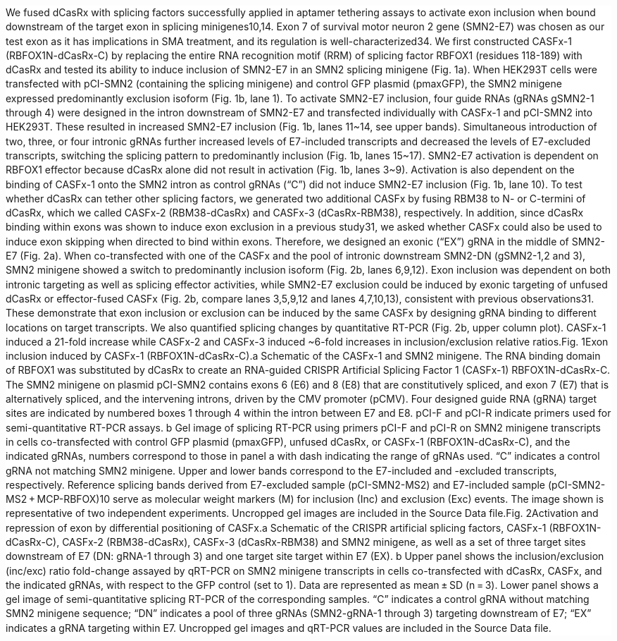 We fused dCasRx with splicing factors successfully applied in aptamer tethering assays to activate exon inclusion when bound downstream of the target exon in splicing minigenes10,14. Exon 7 of survival motor neuron 2 gene (SMN2-E7) was chosen as our test exon as it has implications in SMA treatment, and its regulation is well-characterized34. We first constructed CASFx-1 (RBFOX1N-dCasRx-C) by replacing the entire RNA recognition motif (RRM) of splicing factor RBFOX1 (residues 118-189) with dCasRx and tested its ability to induce inclusion of SMN2-E7 in an SMN2 splicing minigene (Fig. 1a). When HEK293T cells were transfected with pCI-SMN2 (containing the splicing minigene) and control GFP plasmid (pmaxGFP), the SMN2 minigene expressed predominantly exclusion isoform (Fig. 1b, lane 1). To activate SMN2-E7 inclusion, four guide RNAs (gRNAs gSMN2-1 through 4) were designed in the intron downstream of SMN2-E7 and transfected individually with CASFx-1 and pCI-SMN2 into HEK293T. These resulted in increased SMN2-E7 inclusion (Fig. 1b, lanes 11~14, see upper bands). Simultaneous introduction of two, three, or four intronic gRNAs further increased levels of E7-included transcripts and decreased the levels of E7-excluded transcripts, switching the splicing pattern to predominantly inclusion (Fig. 1b, lanes 15~17). SMN2-E7 activation is dependent on RBFOX1 effector because dCasRx alone did not result in activation (Fig. 1b, lanes 3~9). Activation is also dependent on the binding of CASFx-1 onto the SMN2 intron as control gRNAs (“C”) did not induce SMN2-E7 inclusion (Fig. 1b, lane 10). To test whether dCasRx can tether other splicing factors, we generated two additional CASFx by fusing RBM38 to N- or C-termini of dCasRx, which we called CASFx-2 (RBM38-dCasRx) and CASFx-3 (dCasRx-RBM38), respectively. In addition, since dCasRx binding within exons was shown to induce exon exclusion in a previous study31, we asked whether CASFx could also be used to induce exon skipping when directed to bind within exons. Therefore, we designed an exonic (“EX”) gRNA in the middle of SMN2-E7 (Fig. 2a). When co-transfected with one of the CASFx and the pool of intronic downstream SMN2-DN (gSMN2-1,2 and 3), SMN2 minigene showed a switch to predominantly inclusion isoform (Fig. 2b, lanes 6,9,12). Exon inclusion was dependent on both intronic targeting as well as splicing effector activities, while SMN2-E7 exclusion could be induced by exonic targeting of unfused dCasRx or effector-fused CASFx (Fig. 2b, compare lanes 3,5,9,12 and lanes 4,7,10,13), consistent with previous observations31. These demonstrate that exon inclusion or exclusion can be induced by the same CASFx by designing gRNA binding to different locations on target transcripts. We also quantified splicing changes by quantitative RT-PCR (Fig. 2b, upper column plot). CASFx-1 induced a 21-fold increase while CASFx-2 and CASFx-3 induced ~6-fold increases in inclusion/exclusion relative ratios.Fig. 1Exon inclusion induced by CASFx-1 (RBFOX1N-dCasRx-C).a Schematic of the CASFx-1 and SMN2 minigene. The RNA binding domain of RBFOX1 was substituted by dCasRx to create an RNA-guided CRISPR Artificial Splicing Factor 1 (CASFx-1) RBFOX1N-dCasRx-C. The SMN2 minigene on plasmid pCI-SMN2 contains exons 6 (E6) and 8 (E8) that are constitutively spliced, and exon 7 (E7) that is alternatively spliced, and the intervening introns, driven by the CMV promoter (pCMV). Four designed guide RNA (gRNA) target sites are indicated by numbered boxes 1 through 4 within the intron between E7 and E8. pCI-F and pCI-R indicate primers used for semi-quantitative RT-PCR assays. b Gel image of splicing RT-PCR using primers pCI-F and pCI-R on SMN2 minigene transcripts in cells co-transfected with control GFP plasmid (pmaxGFP), unfused dCasRx, or CASFx-1 (RBFOX1N-dCasRx-C), and the indicated gRNAs, numbers correspond to those in panel a with dash indicating the range of gRNAs used. “C” indicates a control gRNA not matching SMN2 minigene. Upper and lower bands correspond to the E7-included and -excluded transcripts, respectively. Reference splicing bands derived from E7-excluded sample (pCI-SMN2-MS2) and E7-included sample (pCI-SMN2-MS2 + MCP-RBFOX)10 serve as molecular weight markers (M) for inclusion (Inc) and exclusion (Exc) events. The image shown is representative of two independent experiments. Uncropped gel images are included in the Source Data file.Fig. 2Activation and repression of exon by differential positioning of CASFx.a Schematic of the CRISPR artificial splicing factors, CASFx-1 (RBFOX1N-dCasRx-C), CASFx-2 (RBM38-dCasRx), CASFx-3 (dCasRx-RBM38) and SMN2 minigene, as well as a set of three target sites downstream of E7 (DN: gRNA-1 through 3) and one target site target within E7 (EX). b Upper panel shows the inclusion/exclusion (inc/exc) ratio fold-change assayed by qRT-PCR on SMN2 minigene transcripts in cells co-transfected with dCasRx, CASFx, and the indicated gRNAs, with respect to the GFP control (set to 1). Data are represented as mean ± SD (n = 3). Lower panel shows a gel image of semi-quantitative splicing RT-PCR of the corresponding samples. “C” indicates a control gRNA without matching SMN2 minigene sequence; “DN” indicates a pool of three gRNAs (SMN2-gRNA-1 through 3) targeting downstream of E7; “EX” indicates a gRNA targeting within E7. Uncropped gel images and qRT-PCR values are included in the Source Data file.
